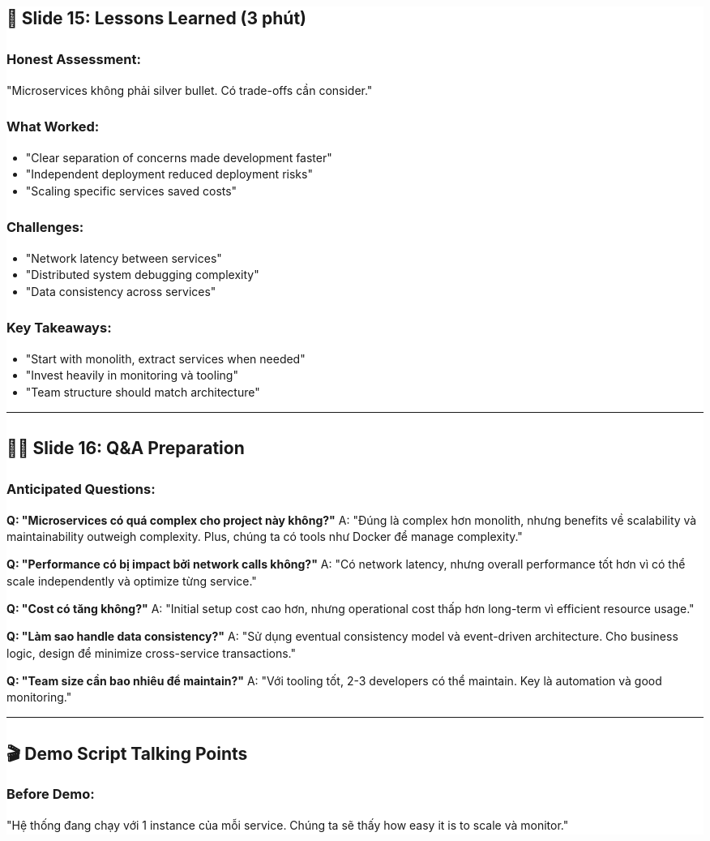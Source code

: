 ## 🎯 Slide 15: Lessons Learned (3 phút)

### Honest Assessment:
"Microservices không phải silver bullet. Có trade-offs cần consider."

### What Worked:
- "Clear separation of concerns made development faster"
- "Independent deployment reduced deployment risks"
- "Scaling specific services saved costs"

### Challenges:
- "Network latency between services"
- "Distributed system debugging complexity"
- "Data consistency across services"

### Key Takeaways:
- "Start with monolith, extract services when needed"
- "Invest heavily in monitoring và tooling"
- "Team structure should match architecture"

---

## 🙋‍♂️ Slide 16: Q&A Preparation

### Anticipated Questions:

**Q: "Microservices có quá complex cho project này không?"**
A: "Đúng là complex hơn monolith, nhưng benefits về scalability và maintainability outweigh complexity. Plus, chúng ta có tools như Docker để manage complexity."

**Q: "Performance có bị impact bởi network calls không?"**
A: "Có network latency, nhưng overall performance tốt hơn vì có thể scale independently và optimize từng service."

**Q: "Cost có tăng không?"**
A: "Initial setup cost cao hơn, nhưng operational cost thấp hơn long-term vì efficient resource usage."

**Q: "Làm sao handle data consistency?"**
A: "Sử dụng eventual consistency model và event-driven architecture. Cho business logic, design để minimize cross-service transactions."

**Q: "Team size cần bao nhiêu để maintain?"**
A: "Với tooling tốt, 2-3 developers có thể maintain. Key là automation và good monitoring."

---

## 🎬 Demo Script Talking Points

### Before Demo:
"Hệ thống đang chạy với 1 instance của mỗi service. Chúng ta sẽ thấy how easy it is to scale và monitor."
